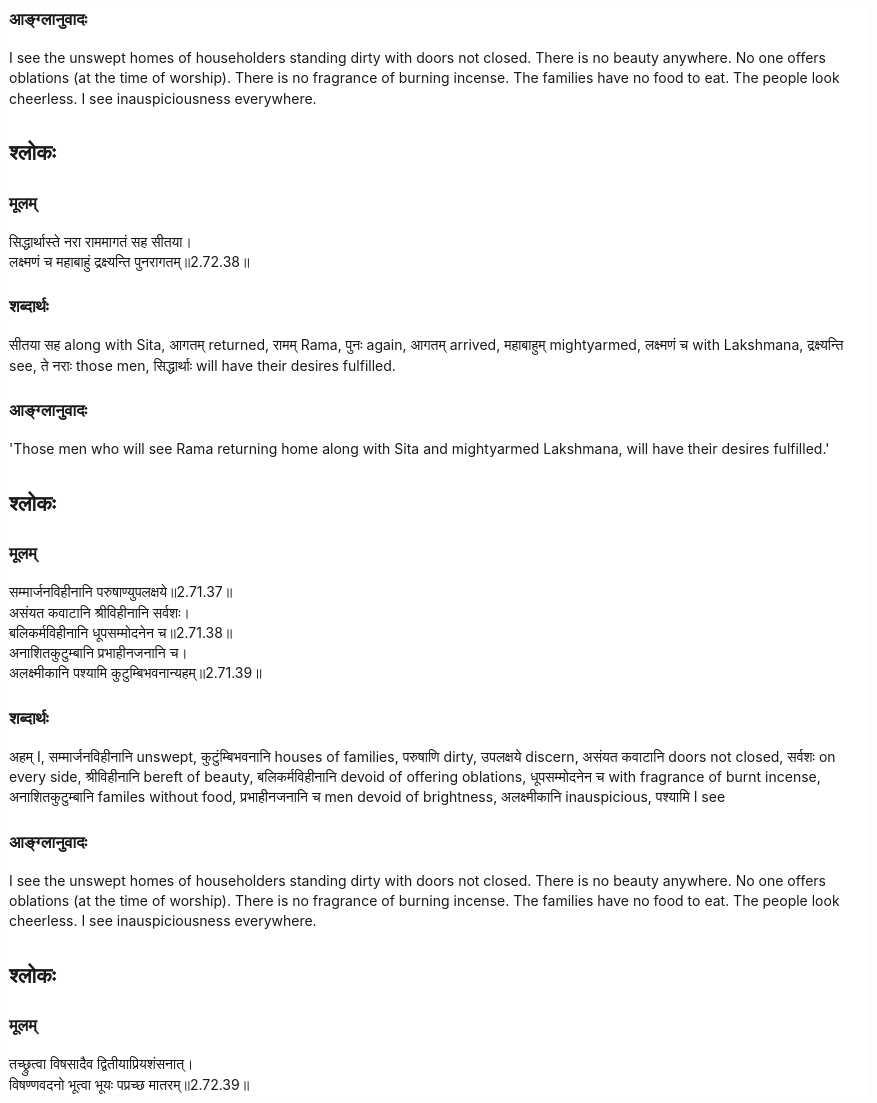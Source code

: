 ### आङ्ग्लानुवादः
I see the unswept homes of householders standing dirty with doors not closed. There is no beauty anywhere. No one offers oblations (at the time of worship). There is no   fragrance of burning incense. The families have no food to eat. The people look cheerless. I see inauspiciousness everywhere.



## श्लोकः
### मूलम्
सिद्धार्थास्ते नरा राममागतं सह सीतया।  
लक्ष्मणं च महाबाहुं द्रक्ष्यन्ति पुनरागतम्॥2.72.38॥

### शब्दार्थः
सीतया सह along with Sita, आगतम् returned, रामम् Rama, पुनः again, आगतम् arrived, महाबाहुम् mightyarmed, लक्ष्मणं च with Lakshmana, द्रक्ष्यन्ति see, ते नराः those men, सिद्धार्थाः will have their desires fulfilled.

### आङ्ग्लानुवादः
'Those men who will see Rama returning home along with Sita and mightyarmed Lakshmana, will have their desires fulfilled.'



## श्लोकः
### मूलम्
सम्मार्जनविहीनानि परुषाण्युपलक्षये॥2.71.37॥  
असंयत कवाटानि श्रीविहीनानि सर्वशः।  
बलिकर्मविहीनानि धूपसम्मोदनेन च॥2.71.38॥  
अनाशितकुटुम्बानि प्रभाहीनजनानि च।  
अलक्ष्मीकानि पश्यामि कुटुम्बिभवनान्यहम्॥2.71.39॥

### शब्दार्थः
अहम् I, सम्मार्जनविहीनानि unswept, कुटुंम्बिभवनानि houses of families, परुषाणि dirty, उपलक्षये  discern, असंयत कवाटानि doors not closed, सर्वशः on every side, श्रीविहीनानि bereft of beauty, बलिकर्मविहीनानि devoid of offering oblations, धूपसम्मोदनेन च with fragrance of burnt incense, अनाशितकुटुम्बानि familes without food, प्रभाहीनजनानि च men devoid of brightness, अलक्ष्मीकानि inauspicious, पश्यामि I see

### आङ्ग्लानुवादः
I see the unswept homes of householders standing dirty with doors not closed. There is no beauty anywhere. No one offers oblations (at the time of worship). There is no   fragrance of burning incense. The families have no food to eat. The people look cheerless. I see inauspiciousness everywhere.



## श्लोकः
### मूलम्
तच्छ्रुत्वा विषसादैव द्वितीयाप्रियशंसनात्।  
विषण्णवदनो भूत्वा भूयः पप्रच्छ मातरम्॥2.72.39॥
